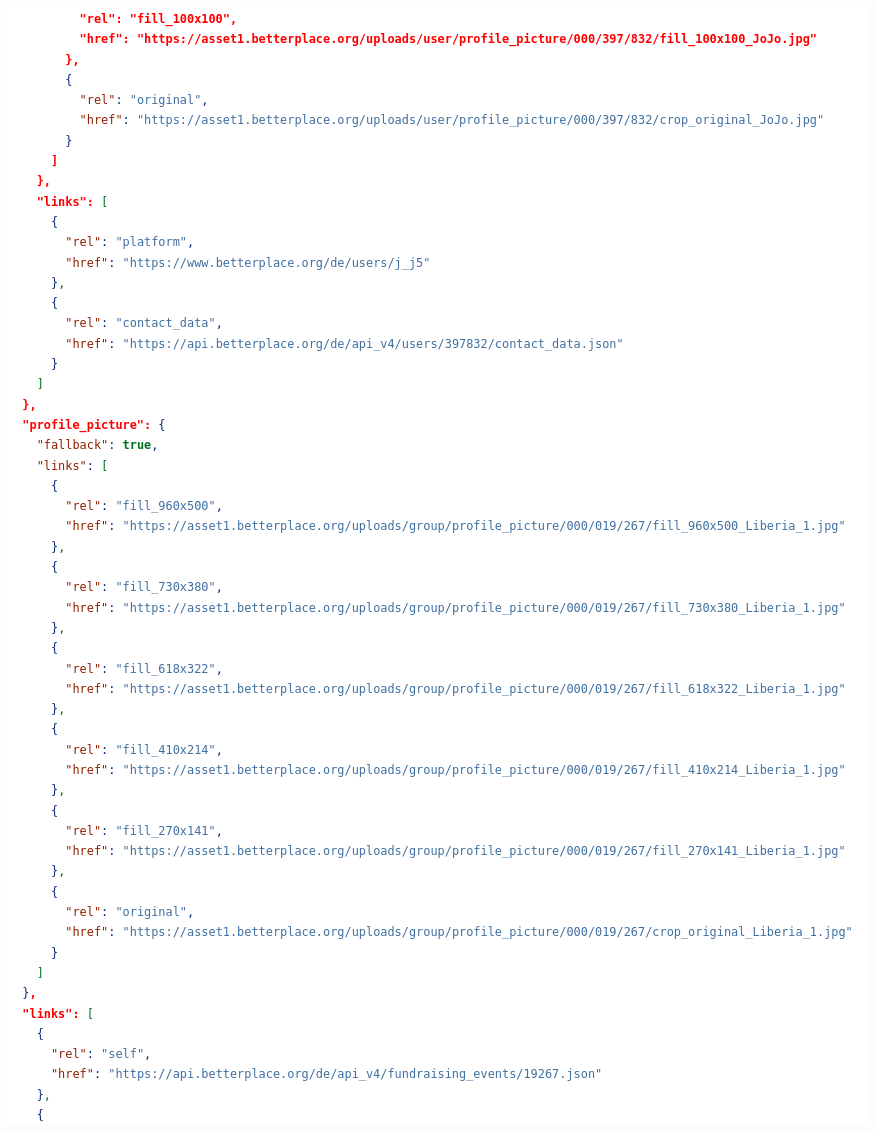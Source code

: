 ```json
          "rel": "fill_100x100",
          "href": "https://asset1.betterplace.org/uploads/user/profile_picture/000/397/832/fill_100x100_JoJo.jpg"
        },
        {
          "rel": "original",
          "href": "https://asset1.betterplace.org/uploads/user/profile_picture/000/397/832/crop_original_JoJo.jpg"
        }
      ]
    },
    "links": [
      {
        "rel": "platform",
        "href": "https://www.betterplace.org/de/users/j_j5"
      },
      {
        "rel": "contact_data",
        "href": "https://api.betterplace.org/de/api_v4/users/397832/contact_data.json"
      }
    ]
  },
  "profile_picture": {
    "fallback": true,
    "links": [
      {
        "rel": "fill_960x500",
        "href": "https://asset1.betterplace.org/uploads/group/profile_picture/000/019/267/fill_960x500_Liberia_1.jpg"
      },
      {
        "rel": "fill_730x380",
        "href": "https://asset1.betterplace.org/uploads/group/profile_picture/000/019/267/fill_730x380_Liberia_1.jpg"
      },
      {
        "rel": "fill_618x322",
        "href": "https://asset1.betterplace.org/uploads/group/profile_picture/000/019/267/fill_618x322_Liberia_1.jpg"
      },
      {
        "rel": "fill_410x214",
        "href": "https://asset1.betterplace.org/uploads/group/profile_picture/000/019/267/fill_410x214_Liberia_1.jpg"
      },
      {
        "rel": "fill_270x141",
        "href": "https://asset1.betterplace.org/uploads/group/profile_picture/000/019/267/fill_270x141_Liberia_1.jpg"
      },
      {
        "rel": "original",
        "href": "https://asset1.betterplace.org/uploads/group/profile_picture/000/019/267/crop_original_Liberia_1.jpg"
      }
    ]
  },
  "links": [
    {
      "rel": "self",
      "href": "https://api.betterplace.org/de/api_v4/fundraising_events/19267.json"
    },
    {
```